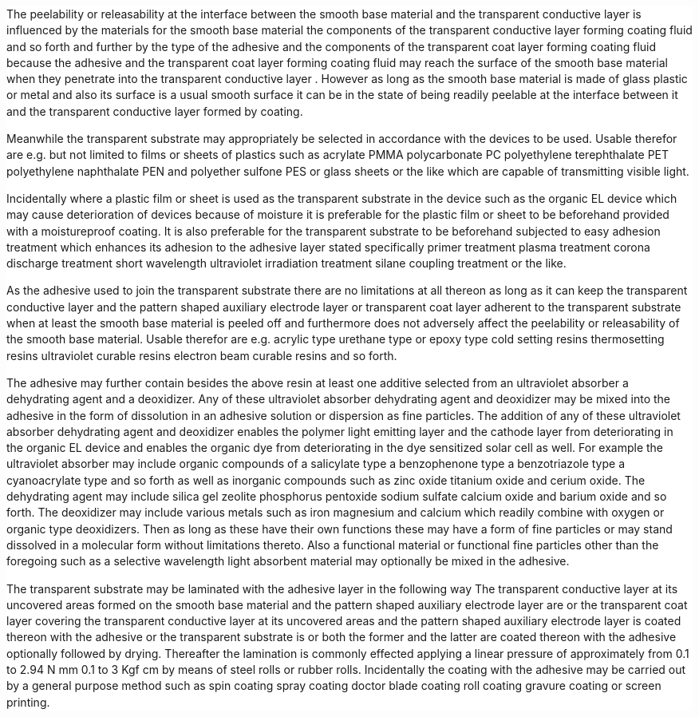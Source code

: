 The peelability or releasability at the interface between the smooth base material and the transparent conductive layer is influenced by the materials for the smooth base material the components of the transparent conductive layer forming coating fluid and so forth and further by the type of the adhesive and the components of the transparent coat layer forming coating fluid because the adhesive and the transparent coat layer forming coating fluid may reach the surface of the smooth base material when they penetrate into the transparent conductive layer . However as long as the smooth base material is made of glass plastic or metal and also its surface is a usual smooth surface it can be in the state of being readily peelable at the interface between it and the transparent conductive layer formed by coating.

Meanwhile the transparent substrate may appropriately be selected in accordance with the devices to be used. Usable therefor are e.g. but not limited to films or sheets of plastics such as acrylate PMMA polycarbonate PC polyethylene terephthalate PET polyethylene naphthalate PEN and polyether sulfone PES or glass sheets or the like which are capable of transmitting visible light.

Incidentally where a plastic film or sheet is used as the transparent substrate in the device such as the organic EL device which may cause deterioration of devices because of moisture it is preferable for the plastic film or sheet to be beforehand provided with a moistureproof coating. It is also preferable for the transparent substrate to be beforehand subjected to easy adhesion treatment which enhances its adhesion to the adhesive layer stated specifically primer treatment plasma treatment corona discharge treatment short wavelength ultraviolet irradiation treatment silane coupling treatment or the like.

As the adhesive used to join the transparent substrate there are no limitations at all thereon as long as it can keep the transparent conductive layer and the pattern shaped auxiliary electrode layer or transparent coat layer adherent to the transparent substrate when at least the smooth base material is peeled off and furthermore does not adversely affect the peelability or releasability of the smooth base material. Usable therefor are e.g. acrylic type urethane type or epoxy type cold setting resins thermosetting resins ultraviolet curable resins electron beam curable resins and so forth.

The adhesive may further contain besides the above resin at least one additive selected from an ultraviolet absorber a dehydrating agent and a deoxidizer. Any of these ultraviolet absorber dehydrating agent and deoxidizer may be mixed into the adhesive in the form of dissolution in an adhesive solution or dispersion as fine particles. The addition of any of these ultraviolet absorber dehydrating agent and deoxidizer enables the polymer light emitting layer and the cathode layer from deteriorating in the organic EL device and enables the organic dye from deteriorating in the dye sensitized solar cell as well. For example the ultraviolet absorber may include organic compounds of a salicylate type a benzophenone type a benzotriazole type a cyanoacrylate type and so forth as well as inorganic compounds such as zinc oxide titanium oxide and cerium oxide. The dehydrating agent may include silica gel zeolite phosphorus pentoxide sodium sulfate calcium oxide and barium oxide and so forth. The deoxidizer may include various metals such as iron magnesium and calcium which readily combine with oxygen or organic type deoxidizers. Then as long as these have their own functions these may have a form of fine particles or may stand dissolved in a molecular form without limitations thereto. Also a functional material or functional fine particles other than the foregoing such as a selective wavelength light absorbent material may optionally be mixed in the adhesive.

The transparent substrate may be laminated with the adhesive layer in the following way The transparent conductive layer at its uncovered areas formed on the smooth base material and the pattern shaped auxiliary electrode layer are or the transparent coat layer covering the transparent conductive layer at its uncovered areas and the pattern shaped auxiliary electrode layer is coated thereon with the adhesive or the transparent substrate is or both the former and the latter are coated thereon with the adhesive optionally followed by drying. Thereafter the lamination is commonly effected applying a linear pressure of approximately from 0.1 to 2.94 N mm 0.1 to 3 Kgf cm by means of steel rolls or rubber rolls. Incidentally the coating with the adhesive may be carried out by a general purpose method such as spin coating spray coating doctor blade coating roll coating gravure coating or screen printing.
